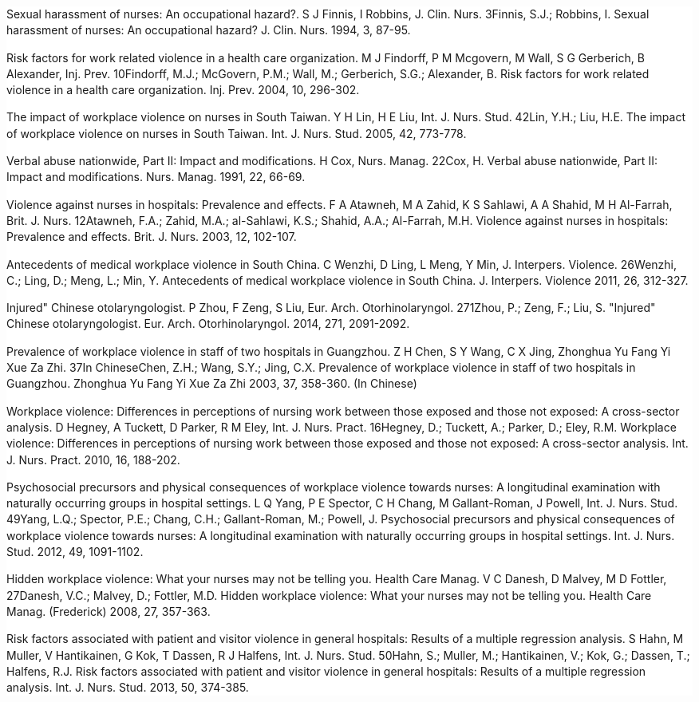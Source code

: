 Sexual harassment of nurses: An occupational hazard?. S J Finnis, I Robbins, J. Clin. Nurs. 3Finnis, S.J.; Robbins, I. Sexual harassment of nurses: An occupational hazard? J. Clin. Nurs. 1994, 3, 87-95.

Risk factors for work related violence in a health care organization. M J Findorff, P M Mcgovern, M Wall, S G Gerberich, B Alexander, Inj. Prev. 10Findorff, M.J.; McGovern, P.M.; Wall, M.; Gerberich, S.G.; Alexander, B. Risk factors for work related violence in a health care organization. Inj. Prev. 2004, 10, 296-302.

The impact of workplace violence on nurses in South Taiwan. Y H Lin, H E Liu, Int. J. Nurs. Stud. 42Lin, Y.H.; Liu, H.E. The impact of workplace violence on nurses in South Taiwan. Int. J. Nurs. Stud. 2005, 42, 773-778.

Verbal abuse nationwide, Part II: Impact and modifications. H Cox, Nurs. Manag. 22Cox, H. Verbal abuse nationwide, Part II: Impact and modifications. Nurs. Manag. 1991, 22, 66-69.

Violence against nurses in hospitals: Prevalence and effects. F A Atawneh, M A Zahid, K S Sahlawi, A A Shahid, M H Al-Farrah, Brit. J. Nurs. 12Atawneh, F.A.; Zahid, M.A.; al-Sahlawi, K.S.; Shahid, A.A.; Al-Farrah, M.H. Violence against nurses in hospitals: Prevalence and effects. Brit. J. Nurs. 2003, 12, 102-107.

Antecedents of medical workplace violence in South China. C Wenzhi, D Ling, L Meng, Y Min, J. Interpers. Violence. 26Wenzhi, C.; Ling, D.; Meng, L.; Min, Y. Antecedents of medical workplace violence in South China. J. Interpers. Violence 2011, 26, 312-327.

Injured" Chinese otolaryngologist. P Zhou, F Zeng, S Liu, Eur. Arch. Otorhinolaryngol. 271Zhou, P.; Zeng, F.; Liu, S. "Injured" Chinese otolaryngologist. Eur. Arch. Otorhinolaryngol. 2014, 271, 2091-2092.

Prevalence of workplace violence in staff of two hospitals in Guangzhou. Z H Chen, S Y Wang, C X Jing, Zhonghua Yu Fang Yi Xue Za Zhi. 37In ChineseChen, Z.H.; Wang, S.Y.; Jing, C.X. Prevalence of workplace violence in staff of two hospitals in Guangzhou. Zhonghua Yu Fang Yi Xue Za Zhi 2003, 37, 358-360. (In Chinese)

Workplace violence: Differences in perceptions of nursing work between those exposed and those not exposed: A cross-sector analysis. D Hegney, A Tuckett, D Parker, R M Eley, Int. J. Nurs. Pract. 16Hegney, D.; Tuckett, A.; Parker, D.; Eley, R.M. Workplace violence: Differences in perceptions of nursing work between those exposed and those not exposed: A cross-sector analysis. Int. J. Nurs. Pract. 2010, 16, 188-202.

Psychosocial precursors and physical consequences of workplace violence towards nurses: A longitudinal examination with naturally occurring groups in hospital settings. L Q Yang, P E Spector, C H Chang, M Gallant-Roman, J Powell, Int. J. Nurs. Stud. 49Yang, L.Q.; Spector, P.E.; Chang, C.H.; Gallant-Roman, M.; Powell, J. Psychosocial precursors and physical consequences of workplace violence towards nurses: A longitudinal examination with naturally occurring groups in hospital settings. Int. J. Nurs. Stud. 2012, 49, 1091-1102.

Hidden workplace violence: What your nurses may not be telling you. Health Care Manag. V C Danesh, D Malvey, M D Fottler, 27Danesh, V.C.; Malvey, D.; Fottler, M.D. Hidden workplace violence: What your nurses may not be telling you. Health Care Manag. (Frederick) 2008, 27, 357-363.

Risk factors associated with patient and visitor violence in general hospitals: Results of a multiple regression analysis. S Hahn, M Muller, V Hantikainen, G Kok, T Dassen, R J Halfens, Int. J. Nurs. Stud. 50Hahn, S.; Muller, M.; Hantikainen, V.; Kok, G.; Dassen, T.; Halfens, R.J. Risk factors associated with patient and visitor violence in general hospitals: Results of a multiple regression analysis. Int. J. Nurs. Stud. 2013, 50, 374-385.
